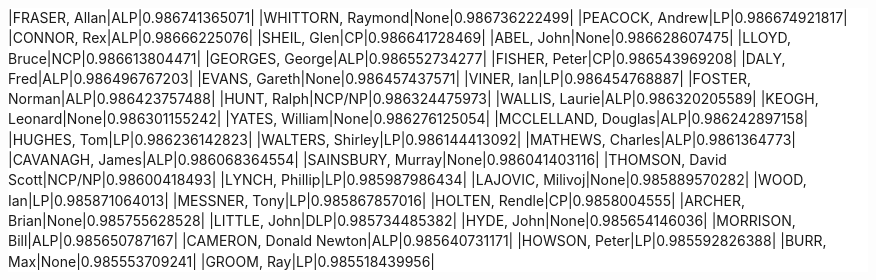 |FRASER, Allan|ALP|0.986741365071|
|WHITTORN, Raymond|None|0.986736222499|
|PEACOCK, Andrew|LP|0.986674921817|
|CONNOR, Rex|ALP|0.98666225076|
|SHEIL, Glen|CP|0.986641728469|
|ABEL, John|None|0.986628607475|
|LLOYD, Bruce|NCP|0.986613804471|
|GEORGES, George|ALP|0.986552734277|
|FISHER, Peter|CP|0.986543969208|
|DALY, Fred|ALP|0.986496767203|
|EVANS, Gareth|None|0.986457437571|
|VINER, Ian|LP|0.986454768887|
|FOSTER, Norman|ALP|0.986423757488|
|HUNT, Ralph|NCP/NP|0.986324475973|
|WALLIS, Laurie|ALP|0.986320205589|
|KEOGH, Leonard|None|0.986301155242|
|YATES, William|None|0.986276125054|
|MCCLELLAND, Douglas|ALP|0.986242897158|
|HUGHES, Tom|LP|0.986236142823|
|WALTERS, Shirley|LP|0.986144413092|
|MATHEWS, Charles|ALP|0.9861364773|
|CAVANAGH, James|ALP|0.986068364554|
|SAINSBURY, Murray|None|0.986041403116|
|THOMSON, David Scott|NCP/NP|0.98600418493|
|LYNCH, Phillip|LP|0.985987986434|
|LAJOVIC, Milivoj|None|0.985889570282|
|WOOD, Ian|LP|0.985871064013|
|MESSNER, Tony|LP|0.985867857016|
|HOLTEN, Rendle|CP|0.9858004555|
|ARCHER, Brian|None|0.985755628528|
|LITTLE, John|DLP|0.985734485382|
|HYDE, John|None|0.985654146036|
|MORRISON, Bill|ALP|0.985650787167|
|CAMERON, Donald Newton|ALP|0.985640731171|
|HOWSON, Peter|LP|0.985592826388|
|BURR, Max|None|0.985553709241|
|GROOM, Ray|LP|0.985518439956|